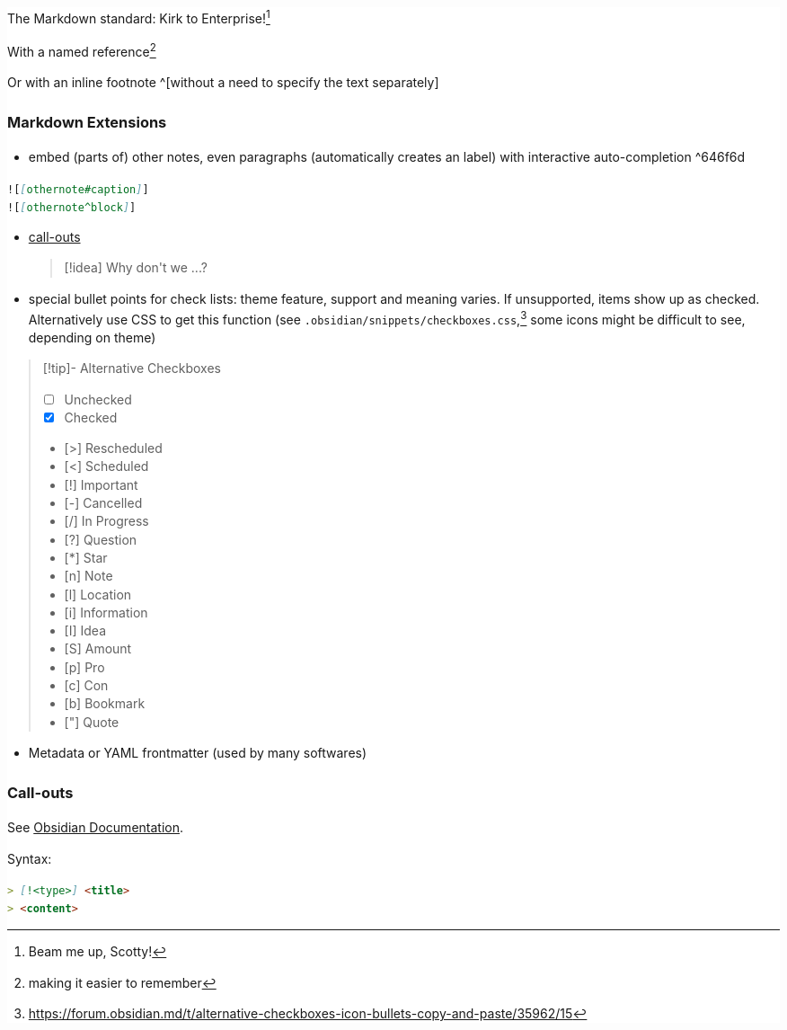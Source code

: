 The Markdown standard: Kirk to Enterprise![^1]

With a named reference[^note]

Or with an inline footnote ^[without a need to specify the text separately]

[^1]: Beam me up, Scotty!
[^note]: making it easier to remember

[Obsidian Help: Footnotes]: https://help.obsidian.md/Editing+and+formatting/Basic+formatting+syntax#Footnotes


### Markdown Extensions

- embed (parts of) other notes, even paragraphs (automatically creates an label) with interactive auto-completion ^646f6d

```markdown
![[othernote#caption]]
![[othernote^block]]
```

- [call-outs](https://help.obsidian.md/Editing+and+formatting/Callouts#Supported+types)
    > [!idea] Why don't we ...?
- special bullet points for check lists: theme feature, support and meaning varies. If unsupported, items show up as checked. Alternatively use CSS to get this function (see `.obsidian/snippets/checkboxes.css`,[^2] some icons might be difficult to see, depending on theme)
> [!tip]- Alternative Checkboxes
>
> - [ ] Unchecked
> - [x] Checked
> - [>] Rescheduled
> - [<] Scheduled
> - [!] Important
> - [-] Cancelled
> - [/] In Progress
> - [?] Question
> - [*] Star
> - [n] Note
> - [l] Location
> - [i] Information
> - [I] Idea
> - [S] Amount
> - [p] Pro
> - [c] Con
> - [b] Bookmark
> - ["] Quote
- Metadata or YAML frontmatter (used by many softwares)

[^2]: <https://forum.obsidian.md/t/alternative-checkboxes-icon-bullets-copy-and-paste/35962/15>


### Call-outs

See [Obsidian Documentation](https://help.obsidian.md/Editing+and+formatting/Callouts#Supported+types).

Syntax:

```markdown
> [!<type>] <title>
> <content>
```


[^note]: who keeps track of the footnote number already in use?
[^center_images]: <https://www.reddit.com/r/ObsidianMD/comments/v1fs0f/comment/iamghtr/>